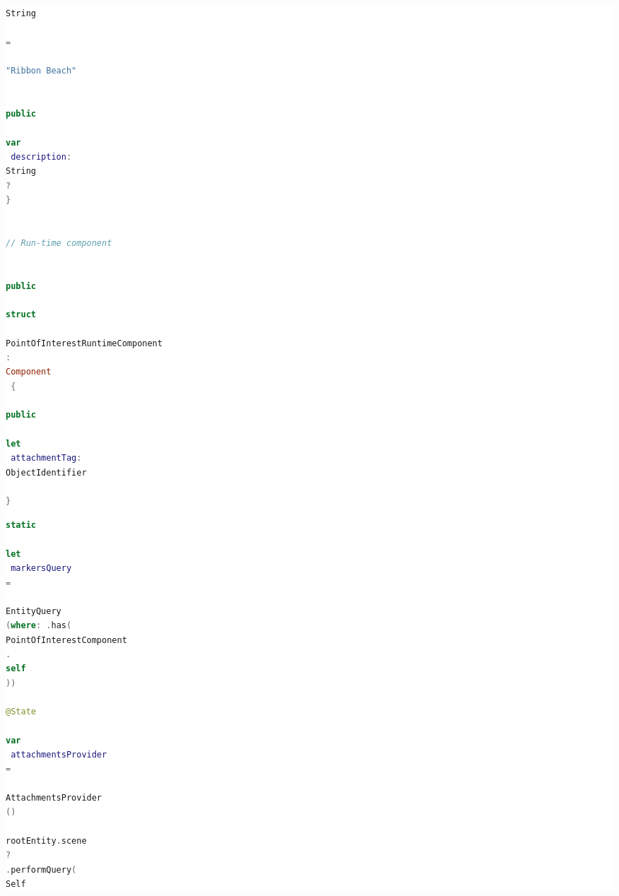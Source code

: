 ```swift
String
 
=
 
"Ribbon Beach"

    
public
 
var
 description: 
String
?
}


// Run-time component


public
 
struct
 
PointOfInterestRuntimeComponent
: 
Component
 {
    
public
 
let
 attachmentTag: 
ObjectIdentifier

}
```

```swift
static
 
let
 markersQuery 
=
 
EntityQuery
(where: .has(
PointOfInterestComponent
.
self
))

@State
 
var
 attachmentsProvider 
=
 
AttachmentsProvider
()

rootEntity.scene
?
.performQuery(
Self
```